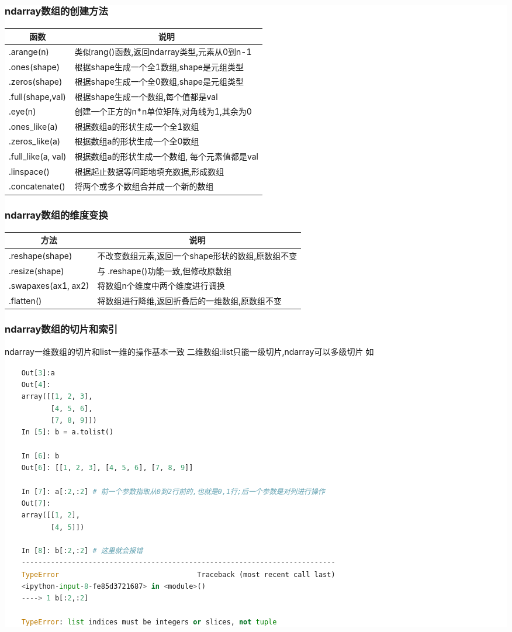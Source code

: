 ### ndarray数组的创建方法
|函数|说明|
|-|-|
|.arange(n)|类似rang()函数,返回ndarray类型,元素从0到n-1|
|.ones(shape)|根据shape生成一个全1数组,shape是元组类型|
|.zeros(shape)|根据shape生成一个全0数组,shape是元组类型|
|.full(shape,val)|根据shape生成一个数组,每个值都是val|
|.eye(n)|创建一个正方的n*n单位矩阵,对角线为1,其余为0|
|.ones_like(a)|根据数组a的形状生成一个全1数组|
|.zeros_like(a)|根据数组a的形状生成一个全0数组|
|.full_like(a, val)|根据数组a的形状生成一个数组, 每个元素值都是val|
|.linspace()|根据起止数据等间距地填充数据,形成数组|
|.concatenate()|将两个或多个数组合并成一个新的数组|

### ndarray数组的维度变换
|方法|说明|
|-|-|
|.reshape(shape)|不改变数组元素,返回一个shape形状的数组,原数组不变|
|.resize(shape)|与 .reshape()功能一致,但修改原数组|
|.swapaxes(ax1, ax2)|将数组n个维度中两个维度进行调换|
|.flatten()|将数组进行降维,返回折叠后的一维数组,原数组不变|

### ndarray数组的切片和索引
ndarray一维数组的切片和list一维的操作基本一致
二维数组:list只能一级切片,ndarray可以多级切片
如
```python
    Out[3]:a
    Out[4]:
    array([[1, 2, 3],
           [4, 5, 6],
           [7, 8, 9]])
    In [5]: b = a.tolist()

    In [6]: b
    Out[6]: [[1, 2, 3], [4, 5, 6], [7, 8, 9]]

    In [7]: a[:2,:2] # 前一个参数指取从0到2行前的,也就是0,1行;后一个参数是对列进行操作
    Out[7]:
    array([[1, 2],
           [4, 5]])

    In [8]: b[:2,:2] # 这里就会报错
    ---------------------------------------------------------------------------
    TypeError                                 Traceback (most recent call last)
    <ipython-input-8-fe85d3721687> in <module>()
    ----> 1 b[:2,:2]

    TypeError: list indices must be integers or slices, not tuple
```
